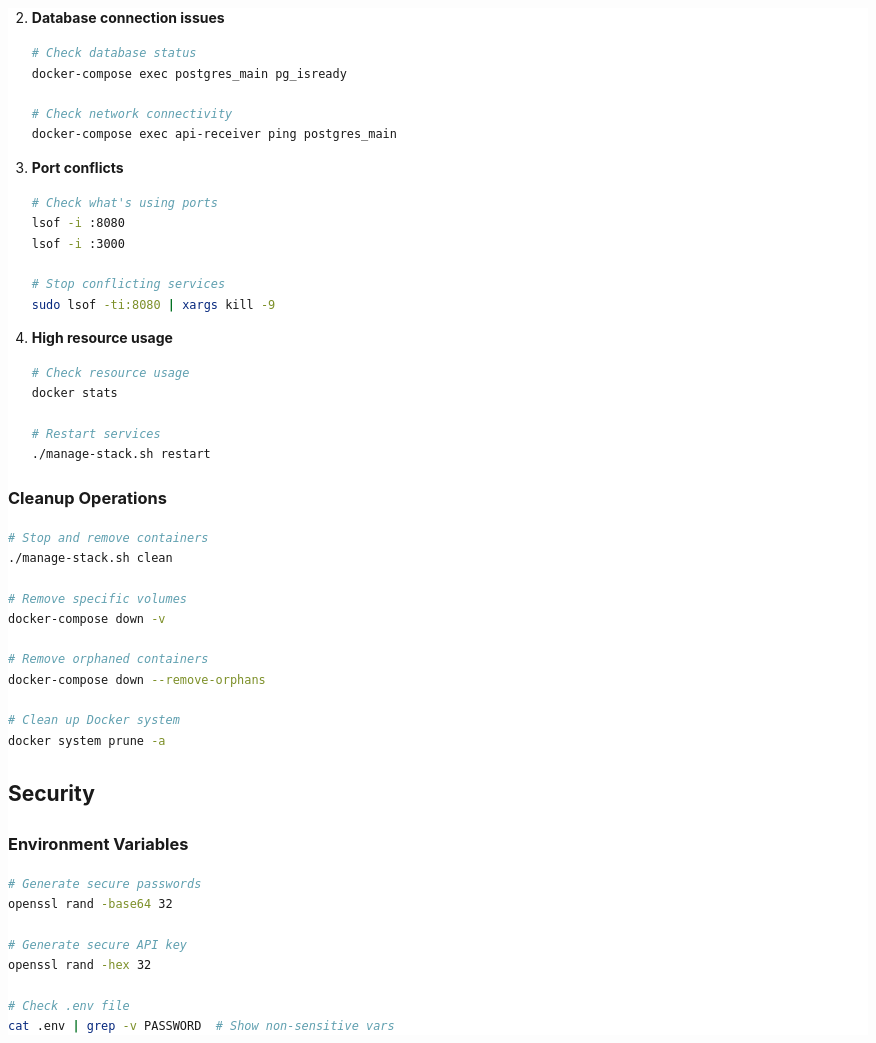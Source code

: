 2. **Database connection issues**

   ```bash
   # Check database status
   docker-compose exec postgres_main pg_isready
   
   # Check network connectivity
   docker-compose exec api-receiver ping postgres_main
   ```

3. **Port conflicts**

   ```bash
   # Check what's using ports
   lsof -i :8080
   lsof -i :3000
   
   # Stop conflicting services
   sudo lsof -ti:8080 | xargs kill -9
   ```

4. **High resource usage**

   ```bash
   # Check resource usage
   docker stats
   
   # Restart services
   ./manage-stack.sh restart
   ```

### Cleanup Operations

```bash
# Stop and remove containers
./manage-stack.sh clean

# Remove specific volumes
docker-compose down -v

# Remove orphaned containers
docker-compose down --remove-orphans

# Clean up Docker system
docker system prune -a
```

## Security

### Environment Variables

```bash
# Generate secure passwords
openssl rand -base64 32

# Generate secure API key
openssl rand -hex 32

# Check .env file
cat .env | grep -v PASSWORD  # Show non-sensitive vars
```
